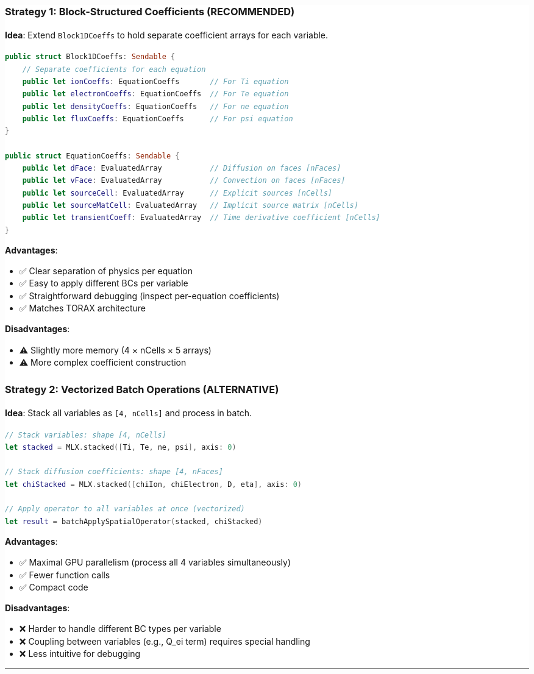 ### Strategy 1: Block-Structured Coefficients (RECOMMENDED)

**Idea**: Extend `Block1DCoeffs` to hold separate coefficient arrays for each variable.

```swift
public struct Block1DCoeffs: Sendable {
    // Separate coefficients for each equation
    public let ionCoeffs: EquationCoeffs       // For Ti equation
    public let electronCoeffs: EquationCoeffs  // For Te equation
    public let densityCoeffs: EquationCoeffs   // For ne equation
    public let fluxCoeffs: EquationCoeffs      // For psi equation
}

public struct EquationCoeffs: Sendable {
    public let dFace: EvaluatedArray           // Diffusion on faces [nFaces]
    public let vFace: EvaluatedArray           // Convection on faces [nFaces]
    public let sourceCell: EvaluatedArray      // Explicit sources [nCells]
    public let sourceMatCell: EvaluatedArray   // Implicit source matrix [nCells]
    public let transientCoeff: EvaluatedArray  // Time derivative coefficient [nCells]
}
```

**Advantages**:
- ✅ Clear separation of physics per equation
- ✅ Easy to apply different BCs per variable
- ✅ Straightforward debugging (inspect per-equation coefficients)
- ✅ Matches TORAX architecture

**Disadvantages**:
- ⚠️ Slightly more memory (4 × nCells × 5 arrays)
- ⚠️ More complex coefficient construction

### Strategy 2: Vectorized Batch Operations (ALTERNATIVE)

**Idea**: Stack all variables as `[4, nCells]` and process in batch.

```swift
// Stack variables: shape [4, nCells]
let stacked = MLX.stacked([Ti, Te, ne, psi], axis: 0)

// Stack diffusion coefficients: shape [4, nFaces]
let chiStacked = MLX.stacked([chiIon, chiElectron, D, eta], axis: 0)

// Apply operator to all variables at once (vectorized)
let result = batchApplySpatialOperator(stacked, chiStacked)
```

**Advantages**:
- ✅ Maximal GPU parallelism (process all 4 variables simultaneously)
- ✅ Fewer function calls
- ✅ Compact code

**Disadvantages**:
- ❌ Harder to handle different BC types per variable
- ❌ Coupling between variables (e.g., Q_ei term) requires special handling
- ❌ Less intuitive for debugging

---
